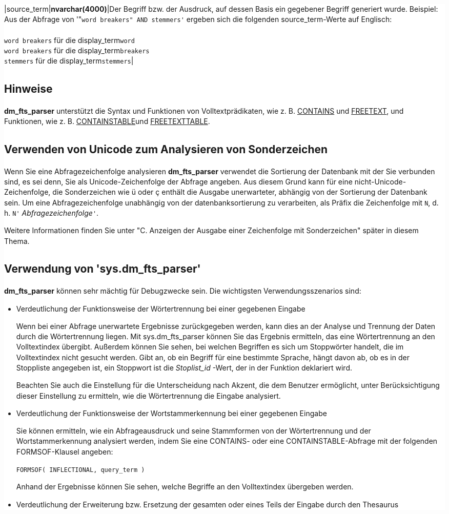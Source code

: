 |source_term|**nvarchar(4000)**|Der Begriff bzw. der Ausdruck, auf dessen Basis ein gegebener Begriff generiert wurde. Beispiel: Aus der Abfrage von '"`word breakers" AND stemmers'` ergeben sich die folgenden source_term-Werte auf Englisch:<br /><br /> `word breakers` für die display_term`word`<br />`word breakers` für die display_term`breakers`<br />`stemmers` für die display_term`stemmers`|  
  
## <a name="remarks"></a>Hinweise  
 **dm_fts_parser** unterstützt die Syntax und Funktionen von Volltextprädikaten, wie z. B. [CONTAINS](../../t-sql/queries/contains-transact-sql.md) und [FREETEXT](../../t-sql/queries/freetext-transact-sql.md), und Funktionen, wie z. B. [CONTAINSTABLE](../../relational-databases/system-functions/containstable-transact-sql.md)und [FREETEXTTABLE](../../relational-databases/system-functions/freetexttable-transact-sql.md).  
  
## <a name="using-unicode-for-parsing-special-characters"></a>Verwenden von Unicode zum Analysieren von Sonderzeichen  
 Wenn Sie eine Abfragezeichenfolge analysieren **dm_fts_parser** verwendet die Sortierung der Datenbank mit der Sie verbunden sind, es sei denn, Sie als Unicode-Zeichenfolge der Abfrage angeben. Aus diesem Grund kann für eine nicht-Unicode-Zeichenfolge, die Sonderzeichen wie ü oder ç enthält die Ausgabe unerwarteter, abhängig von der Sortierung der Datenbank sein. Um eine Abfragezeichenfolge unabhängig von der datenbanksortierung zu verarbeiten, als Präfix die Zeichenfolge mit `N`, d. h. `N'` *Abfragezeichenfolge*`'`.  
  
 Weitere Informationen finden Sie unter "C. Anzeigen der Ausgabe einer Zeichenfolge mit Sonderzeichen" später in diesem Thema.  
  
## <a name="when-to-use-sysdmftsparser"></a>Verwendung von 'sys.dm_fts_parser'  
 **dm_fts_parser** können sehr mächtig für Debugzwecke sein. Die wichtigsten Verwendungsszenarios sind:  
  
-   Verdeutlichung der Funktionsweise der Wörtertrennung bei einer gegebenen Eingabe  
  
     Wenn bei einer Abfrage unerwartete Ergebnisse zurückgegeben werden, kann dies an der Analyse und Trennung der Daten durch die Wörtertrennung liegen. Mit sys.dm_fts_parser können Sie das Ergebnis ermitteln, das eine Wörtertrennung an den Volltextindex übergibt. Außerdem können Sie sehen, bei welchen Begriffen es sich um Stoppwörter handelt, die im Volltextindex nicht gesucht werden. Gibt an, ob ein Begriff für eine bestimmte Sprache, hängt davon ab, ob es in der Stoppliste angegeben ist, ein Stoppwort ist die *Stoplist_id* -Wert, der in der Funktion deklariert wird.  
  
     Beachten Sie auch die Einstellung für die Unterscheidung nach Akzent, die dem Benutzer ermöglicht, unter Berücksichtigung dieser Einstellung zu ermitteln, wie die Wörtertrennung die Eingabe analysiert.  
  
-   Verdeutlichung der Funktionsweise der Wortstammerkennung bei einer gegebenen Eingabe  
  
     Sie können ermitteln, wie ein Abfrageausdruck und seine Stammformen von der Wörtertrennung und der Wortstammerkennung analysiert werden, indem Sie eine CONTAINS- oder eine CONTAINSTABLE-Abfrage mit der folgenden FORMSOF-Klausel angeben:  
  
    ```  
    FORMSOF( INFLECTIONAL, query_term )  
    ```  
  
     Anhand der Ergebnisse können Sie sehen, welche Begriffe an den Volltextindex übergeben werden.  
  
-   Verdeutlichung der Erweiterung bzw. Ersetzung der gesamten oder eines Teils der Eingabe durch den Thesaurus  
  